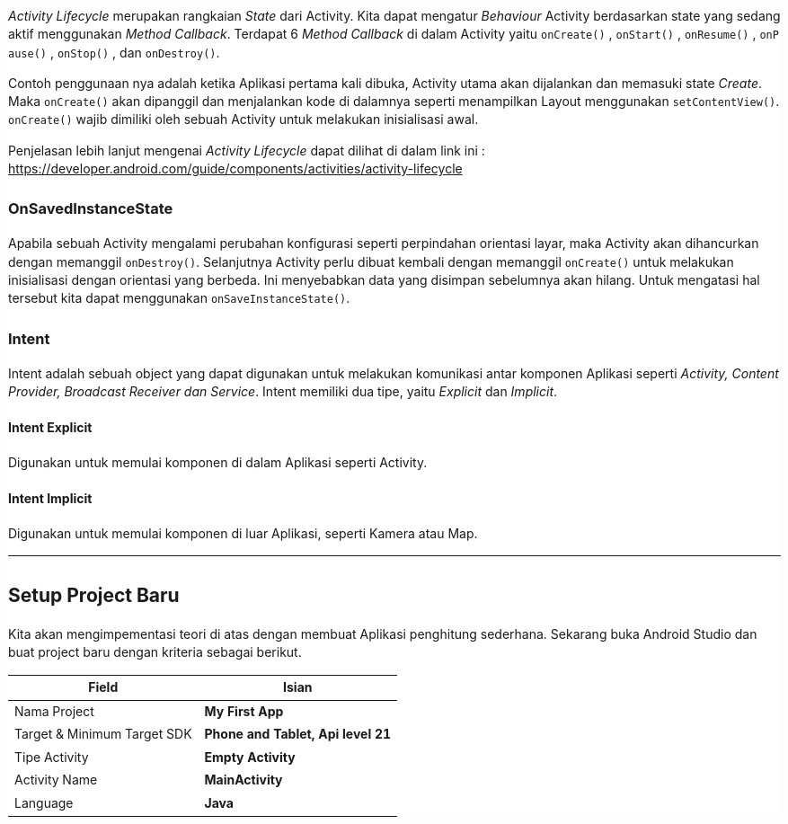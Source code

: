 *Activity Lifecycle* merupakan rangkaian *State* dari Activity. Kita dapat mengatur _Behaviour_ Activity berdasarkan state yang sedang aktif menggunakan _Method Callback_. Terdapat 6 _Method Callback_ di dalam Activity yaitu `onCreate()` , `onStart()` , `onResume()` , `onPause()` , `onStop()` , dan `onDestroy()`.

Contoh penggunaan nya adalah ketika Aplikasi pertama kali dibuka, Activity utama akan dijalankan dan memasuki state *Create*. Maka `onCreate()` akan dipanggil dan menjalankan kode di dalamnya seperti menampilkan Layout menggunakan `setContentView()`.  `onCreate()` wajib dimiliki oleh sebuah Activity untuk melakukan inisialisasi awal.

Penjelasan lebih lanjut mengenai _Activity Lifecycle_ dapat dilihat di dalam link ini : https://developer.android.com/guide/components/activities/activity-lifecycle

### OnSavedInstanceState
Apabila sebuah Activity mengalami perubahan konfigurasi seperti perpindahan orientasi layar, maka Activity akan dihancurkan dengan memanggil `onDestroy()`. Selanjutnya Activity perlu dibuat kembali dengan memanggil `onCreate()` untuk melakukan inisialisasi dengan orientasi yang berbeda. Ini menyebabkan data yang disimpan sebelumnya akan hilang. Untuk mengatasi hal tersebut kita dapat menggunakan `onSaveInstanceState()`.

### Intent
Intent adalah sebuah object yang dapat digunakan untuk melakukan komunikasi antar komponen Aplikasi seperti _Activity, Content Provider, Broadcast Receiver dan Service_. Intent memiliki dua tipe, yaitu 
_Explicit_ dan _Implicit_.

#### Intent Explicit
Digunakan untuk memulai komponen di dalam Aplikasi seperti Activity.

#### Intent Implicit
Digunakan untuk memulai komponen di luar Aplikasi, seperti Kamera atau Map.
<hr/>

## Setup Project Baru
Kita akan mengimpementasi teori di atas dengan membuat Aplikasi penghitung sederhana. Sekarang buka Android Studio dan buat project baru dengan kriteria sebagai berikut.

| Field     | Isian |
| ---      | ---       |
| Nama Project  | **My First App**   |
| Target & Minimum Target SDK  | **Phone and Tablet, Api level 21**  |
| Tipe Activity | **Empty Activity** |
| Activity Name | **MainActivity** | 
| Language | **Java** |

<p align="left">